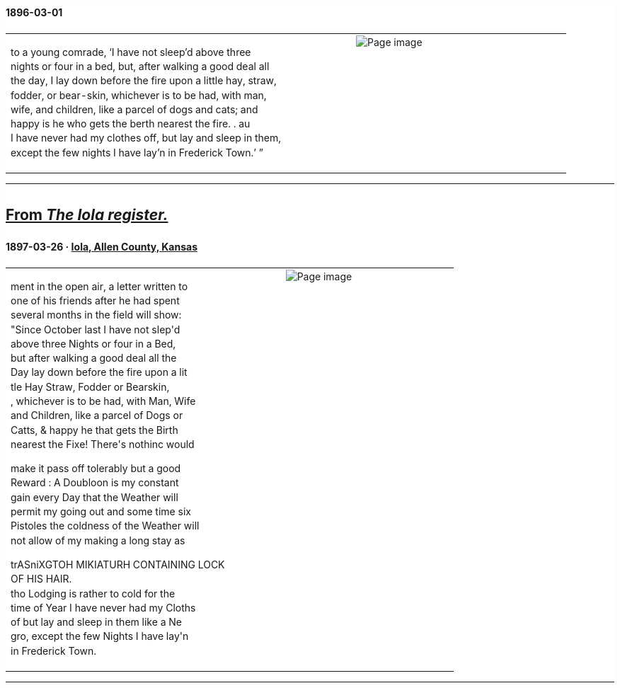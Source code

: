 #### 1896-03-01

<table style="width: 100%;"><tr><td style="width: 50%">

  
to a young comrade, ‘I have not sleep’d above three  
nights or four in a bed, but, after walking a good deal all  
the day, I lay down before the fire upon a little hay, straw,  
fodder, or bear-skin, whichever is to be had, with man,  
wife, and children, like a parcel of dogs and cats; and  
happy is he who gets the berth nearest the fire. . au  
I have never had my clothes off, but lay and sleep in them,  
except the few nights I have lay’n in Frederick Town.’ ”
</td><td style="width: 50%; max-height: 75%; margin: auto; display: block;">
<img alt="Page image" src="https://iiif.archive.org/image/iiif/2/sim_review-of-reviews-us_1896-03_13_74%2Fsim_review-of-reviews-us_1896-03_13_74_jp2.zip%2Fsim_review-of-reviews-us_1896-03_13_74_jp2%2Fsim_review-of-reviews-us_1896-03_13_74_0102.jp2/pct:11.51603498542274,41.81671593657619,37.71865889212828,9.056705186777748/600,/0/default.jpg"/>
</td>
</tr></table>

---

## [From _The Iola register._](https://www.loc.gov/resource/sn83040340/1897-03-26/ed-1/?sp=6)

#### 1897-03-26 &middot; [Iola, Allen County, Kansas](http://dbpedia.org/resource/Iola%2C_Kansas)

<table style="width: 100%;"><tr><td style="width: 50%">

  
ment in the open air, a letter written to  
one of his friends after he had spent  
several months in the field will show:  
&quot;Since October last I have not slep&#x27;d  
above three Nights or four in a Bed,  
but after walking a good deal all the  
Day lay down before the fire upon a lit­  
tle Hay Straw, Fodder or Bearskin,  
, whichever is to be had, with Man, Wife  
and Children, like a parcel of Dogs or  
Catts, &amp; happy he that gets the Birth  
nearest the Fixe! There&#x27;s nothinc would  
  
make it pass off tolerably but a good  
Reward : A Doubloon is my constant  
gain every Day that the Weather will  
permit my going out and some time six  
Pistoles the coldness of the Weather will  
not allow of my making a long stay as  
  
  
trASniXGTOH MIKIATURH CONTAINING LOCK  
OF HIS HAIR.  
tho Lodging is rather to cold for the  
time of Year I have never had my Cloths  
of but lay and sleep in them like a Ne­  
gro, except the few Nights I have lay&#x27;n  
in Frederick Town.
</td><td style="width: 50%; max-height: 75%; margin: auto; display: block;">
<img alt="Page image" src="https://tile.loc.gov/image-services/iiif/service:ndnp:khi:batch_khi_garwood_ver02:data:sn83040340:00237285293:1897032601:0310/pct:6.873575311239699,6.0382916053019144,29.03734876380852,89.51890034364261/!600,600/0/default.jpg"/>
</td>
</tr></table>

---